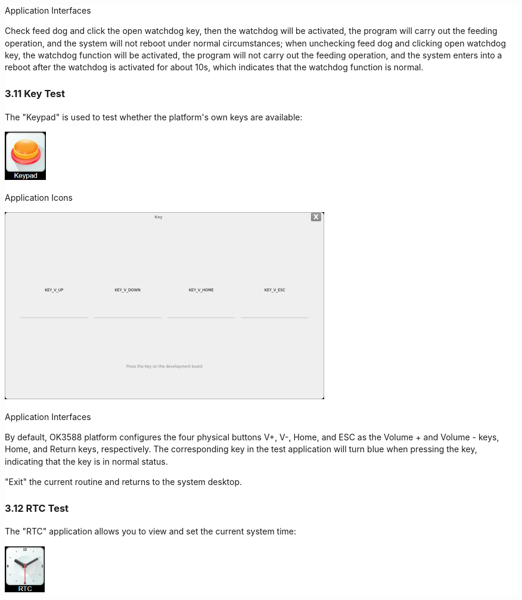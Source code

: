 Application Interfaces

Check feed dog and click the open watchdog key, then the watchdog will be activated, the program will carry out the feeding operation, and the system will not reboot under normal circumstances; when unchecking feed dog and clicking open watchdog key, the watchdog function will be activated, the program will not carry out the feeding operation, and the system enters into a reboot after the watchdog is activated for about 10s, which indicates that the watchdog function is normal.

### 3.11 Key Test

The "Keypad" is used to test whether the platform's own keys are available:

![Image](./images/OK3588-C_Linux5_10_209_User_Manual/1731053225580_f1b482e0_d867_4d84_a35b_e8e87a207737.png)

Application Icons

![Image](./images/OK3588-C_Linux5_10_209_User_Manual/1731053225677_6e2a4584_016a_41fd_a9d6_41c154108208.png)

Application Interfaces

By default, OK3588 platform configures the four physical buttons V+, V-, Home, and ESC as the Volume + and Volume - keys, Home, and Return keys, respectively. The corresponding key in the test application will turn blue when pressing the key, indicating that the key is in normal status.

"Exit" the current routine and returns to the system desktop.

### 3.12 RTC Test

The "RTC" application allows you to view and set the current system time:

![Image](./images/OK3588-C_Linux5_10_209_User_Manual/1731053225759_25931508_fc33_4d70_af32_e569136725d9.png)

